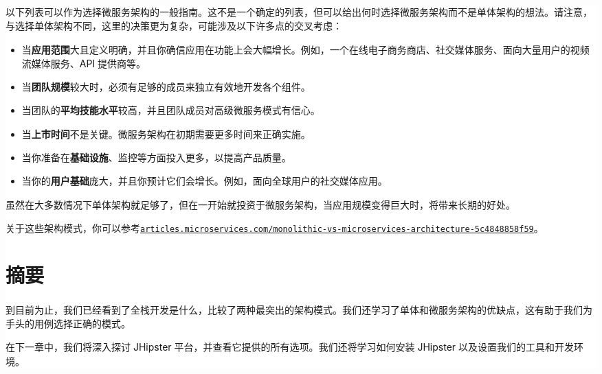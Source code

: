 以下列表可以作为选择微服务架构的一般指南。这不是一个确定的列表，但可以给出何时选择微服务架构而不是单体架构的想法。请注意，与选择单体架构不同，这里的决策更为复杂，可能涉及以下许多点的交叉考虑：

+   当**应用范围**大且定义明确，并且你确信应用在功能上会大幅增长。例如，一个在线电子商务商店、社交媒体服务、面向大量用户的视频流媒体服务、API 提供商等。

+   当**团队规模**较大时，必须有足够的成员来独立有效地开发各个组件。

+   当团队的**平均技能水平**较高，并且团队成员对高级微服务模式有信心。

+   当**上市时间**不是关键。微服务架构在初期需要更多时间来正确实施。

+   当你准备在**基础设施**、监控等方面投入更多，以提高产品质量。

+   当你的**用户基础**庞大，并且你预计它们会增长。例如，面向全球用户的社交媒体应用。

虽然在大多数情况下单体架构就足够了，但在一开始就投资于微服务架构，当应用规模变得巨大时，将带来长期的好处。

关于这些架构模式，你可以参考[`articles.microservices.com/monolithic-vs-microservices-architecture-5c4848858f59`](https://articles.microservices.com/monolithic-vs-microservices-architecture-5c4848858f59)。

# 摘要

到目前为止，我们已经看到了全栈开发是什么，比较了两种最突出的架构模式。我们还学习了单体和微服务架构的优缺点，这有助于我们为手头的用例选择正确的模式。

在下一章中，我们将深入探讨 JHipster 平台，并查看它提供的所有选项。我们还将学习如何安装 JHipster 以及设置我们的工具和开发环境。

